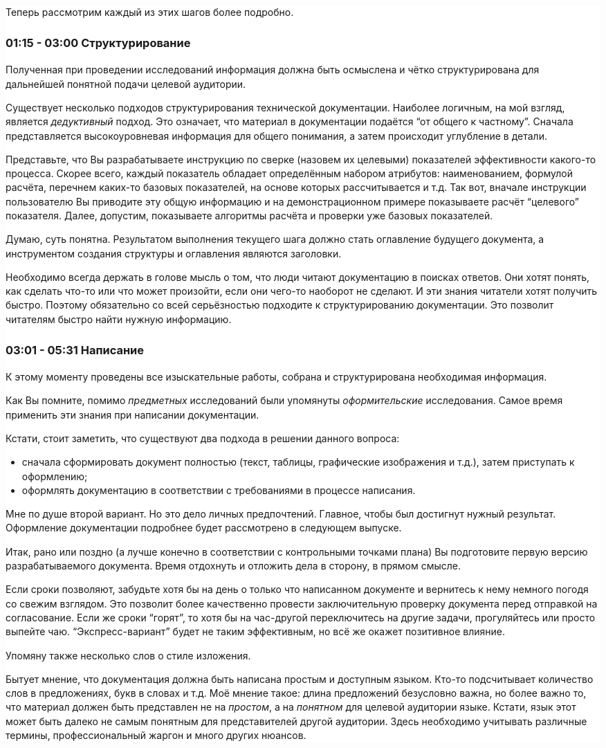 Теперь рассмотрим каждый из этих шагов более подробно.

### 01:15 - 03:00 Структурирование 

Полученная при проведении исследований информация должна быть осмыслена и чётко структурирована для дальнейшей понятной подачи целевой аудитории. 

Существует несколько подходов структурирования технической документации. Наиболее логичным, на мой взгляд, является *дедуктивный* подход. Это означает, что материал в документации подаётся “от общего к частному”. Сначала представляется высокоуровневая информация для общего понимания, а затем происходит углубление в детали. 

Представьте, что Вы разрабатываете инструкцию по сверке (назовем их целевыми) показателей эффективности какого-то процесса. Скорее всего, каждый показатель обладает определённым набором атрибутов: наименованием, формулой расчёта, перечнем каких-то базовых показателей, на основе которых рассчитывается и т.д. Так вот, вначале инструкции пользователю Вы приводите эту общую информацию и на демонстрационном примере показываете расчёт “целевого” показателя. Далее, допустим, показываете алгоритмы расчёта и проверки уже базовых показателей.

Думаю, суть понятна. Результатом выполнения текущего шага должно стать оглавление будущего документа, а инструментом создания структуры и оглавления являются заголовки.

Необходимо всегда держать в голове мысль о том, что люди читают документацию в поисках ответов. Они хотят понять, как сделать что-то или что может произойти, если они чего-то наоборот не сделают. И эти знания читатели хотят получить быстро. Поэтому обязательно со всей серьёзностью подходите к структурированию документации. Это позволит читателям быстро найти нужную информацию.

### 03:01 - 05:31 Написание

К этому моменту проведены все изыскательные работы, собрана и структурирована необходимая информация. 

Как Вы помните, помимо *предметных* исследований были упомянуты *оформительские* исследования. Самое время применить эти знания при написании документации. 

Кстати, стоит заметить, что существуют два подхода в решении данного вопроса: 
- сначала сформировать документ полностью (текст, таблицы, графические изображения и т.д.), затем приступать к оформлению; 
- оформлять документацию в соответствии с требованиями в процессе написания. 

Мне по душе второй вариант. Но это дело личных предпочтений. Главное, чтобы был достигнут нужный результат. Оформление документации подробнее будет рассмотрено в следующем выпуске.

Итак, рано или поздно (а лучше конечно в соответствии с контрольными точками плана) Вы подготовите первую версию разрабатываемого документа. Время отдохнуть и отложить дела в сторону, в прямом смысле. 

Если сроки позволяют, забудьте хотя бы на день о только что написанном документе и вернитесь к нему немного погодя со свежим взглядом. Это позволит более качественно провести заключительную проверку документа перед отправкой на согласование. Если же сроки “горят”, то хотя бы на час-другой переключитесь на другие задачи, прогуляйтесь или просто выпейте чаю. “Экспресс-вариант” будет не таким эффективным, но всё же окажет позитивное влияние. 

Упомяну также несколько слов о стиле изложения. 

Бытует мнение, что документация должна быть написана простым и доступным языком. Кто-то подсчитывает количество слов в предложениях, букв в словах и т.д. Моё мнение такое: длина предложений безусловно важна, но более важно то, что материал должен быть представлен не на *простом*, а на *понятном* для целевой аудитории языке. Кстати, язык этот может быть далеко не самым понятным для представителей другой аудитории. Здесь необходимо учитывать различные термины, профессиональный жаргон и много других нюансов. 
